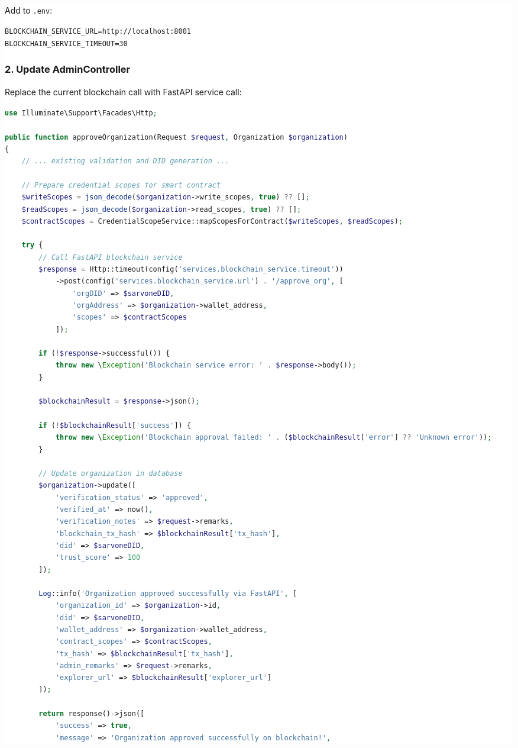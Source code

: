 Add to `.env`:
```
BLOCKCHAIN_SERVICE_URL=http://localhost:8001
BLOCKCHAIN_SERVICE_TIMEOUT=30
```

### 2. Update AdminController

Replace the current blockchain call with FastAPI service call:

```php
use Illuminate\Support\Facades\Http;

public function approveOrganization(Request $request, Organization $organization)
{
    // ... existing validation and DID generation ...

    // Prepare credential scopes for smart contract
    $writeScopes = json_decode($organization->write_scopes, true) ?? [];
    $readScopes = json_decode($organization->read_scopes, true) ?? [];
    $contractScopes = CredentialScopeService::mapScopesForContract($writeScopes, $readScopes);

    try {
        // Call FastAPI blockchain service
        $response = Http::timeout(config('services.blockchain_service.timeout'))
            ->post(config('services.blockchain_service.url') . '/approve_org', [
                'orgDID' => $sarvoneDID,
                'orgAddress' => $organization->wallet_address,
                'scopes' => $contractScopes
            ]);

        if (!$response->successful()) {
            throw new \Exception('Blockchain service error: ' . $response->body());
        }

        $blockchainResult = $response->json();
        
        if (!$blockchainResult['success']) {
            throw new \Exception('Blockchain approval failed: ' . ($blockchainResult['error'] ?? 'Unknown error'));
        }

        // Update organization in database
        $organization->update([
            'verification_status' => 'approved',
            'verified_at' => now(),
            'verification_notes' => $request->remarks,
            'blockchain_tx_hash' => $blockchainResult['tx_hash'],
            'did' => $sarvoneDID,
            'trust_score' => 100
        ]);

        Log::info('Organization approved successfully via FastAPI', [
            'organization_id' => $organization->id,
            'did' => $sarvoneDID,
            'wallet_address' => $organization->wallet_address,
            'contract_scopes' => $contractScopes,
            'tx_hash' => $blockchainResult['tx_hash'],
            'admin_remarks' => $request->remarks,
            'explorer_url' => $blockchainResult['explorer_url']
        ]);

        return response()->json([
            'success' => true,
            'message' => 'Organization approved successfully on blockchain!',
```
